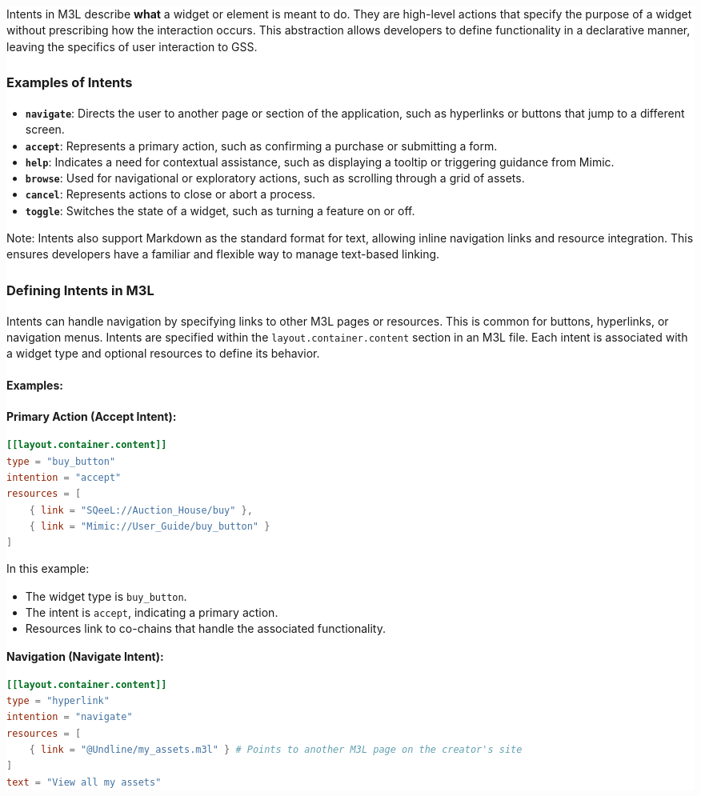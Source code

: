 Intents in M3L describe **what** a widget or element is meant to do. They are high-level actions that specify the purpose of a widget without prescribing how the interaction occurs. This abstraction allows developers to define functionality in a declarative manner, leaving the specifics of user interaction to GSS.

### Examples of Intents

- **`navigate`**: Directs the user to another page or section of the application, such as hyperlinks or buttons that jump to a different screen.
- **`accept`**: Represents a primary action, such as confirming a purchase or submitting a form.
- **`help`**: Indicates a need for contextual assistance, such as displaying a tooltip or triggering guidance from Mimic.
- **`browse`**: Used for navigational or exploratory actions, such as scrolling through a grid of assets.
- **`cancel`**: Represents actions to close or abort a process.
- **`toggle`**: Switches the state of a widget, such as turning a feature on or off.

Note: Intents also support Markdown as the standard format for text, allowing inline navigation links and resource integration. This ensures developers have a familiar and flexible way to manage text-based linking.
### Defining Intents in M3L

Intents can handle navigation by specifying links to other M3L pages or resources. This is common for buttons, hyperlinks, or navigation menus. Intents are specified within the `layout.container.content` section in an M3L file. Each intent is associated with a widget type and optional resources to define its behavior.

#### Examples:

**Primary Action (Accept Intent):**

```toml
[[layout.container.content]]
type = "buy_button"
intention = "accept"
resources = [
    { link = "SQeeL://Auction_House/buy" },
    { link = "Mimic://User_Guide/buy_button" }
]
```

In this example:

- The widget type is `buy_button`.
- The intent is `accept`, indicating a primary action.
- Resources link to co-chains that handle the associated functionality.

**Navigation (Navigate Intent):**

```toml
[[layout.container.content]]
type = "hyperlink"
intention = "navigate"
resources = [
    { link = "@Undline/my_assets.m3l" } # Points to another M3L page on the creator's site
]
text = "View all my assets"
```
